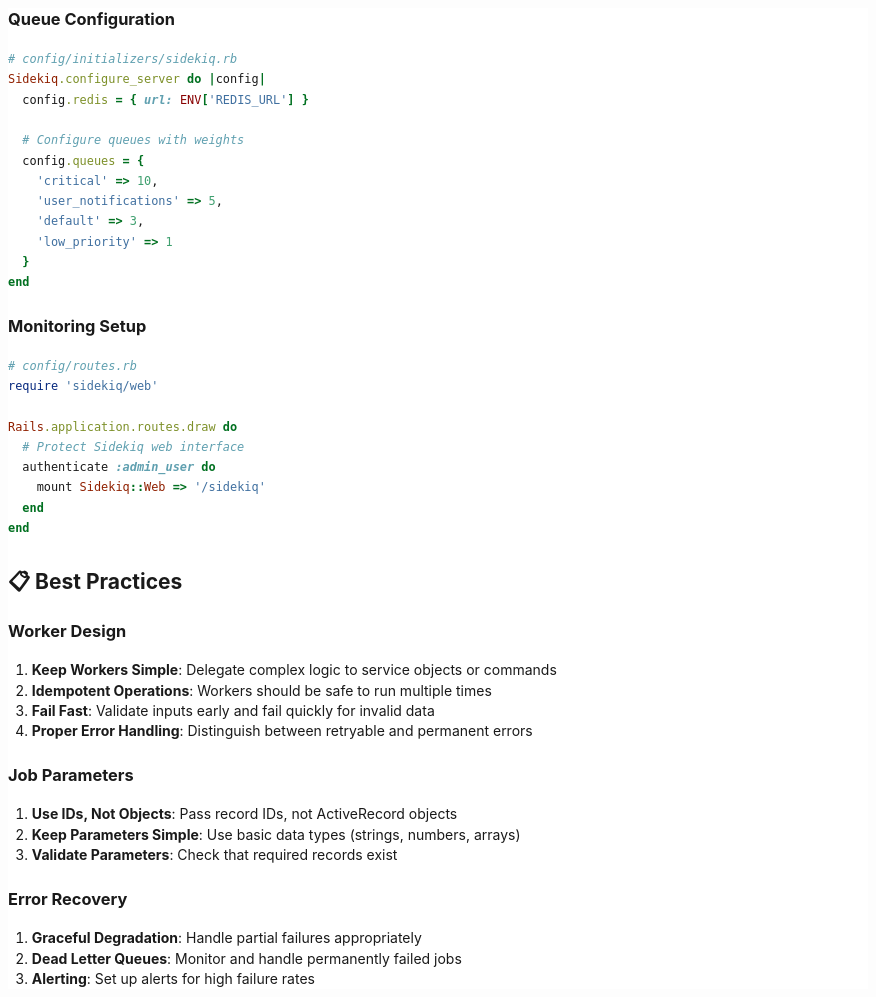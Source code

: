 ### Queue Configuration

```ruby
# config/initializers/sidekiq.rb
Sidekiq.configure_server do |config|
  config.redis = { url: ENV['REDIS_URL'] }
  
  # Configure queues with weights
  config.queues = {
    'critical' => 10,
    'user_notifications' => 5,
    'default' => 3,
    'low_priority' => 1
  }
end
```

### Monitoring Setup

```ruby
# config/routes.rb
require 'sidekiq/web'

Rails.application.routes.draw do
  # Protect Sidekiq web interface
  authenticate :admin_user do
    mount Sidekiq::Web => '/sidekiq'
  end
end
```

## 📋 Best Practices

### Worker Design

1. **Keep Workers Simple**: Delegate complex logic to service objects or commands
2. **Idempotent Operations**: Workers should be safe to run multiple times
3. **Fail Fast**: Validate inputs early and fail quickly for invalid data
4. **Proper Error Handling**: Distinguish between retryable and permanent errors

### Job Parameters

1. **Use IDs, Not Objects**: Pass record IDs, not ActiveRecord objects
2. **Keep Parameters Simple**: Use basic data types (strings, numbers, arrays)
3. **Validate Parameters**: Check that required records exist

### Error Recovery

1. **Graceful Degradation**: Handle partial failures appropriately
2. **Dead Letter Queues**: Monitor and handle permanently failed jobs
3. **Alerting**: Set up alerts for high failure rates
